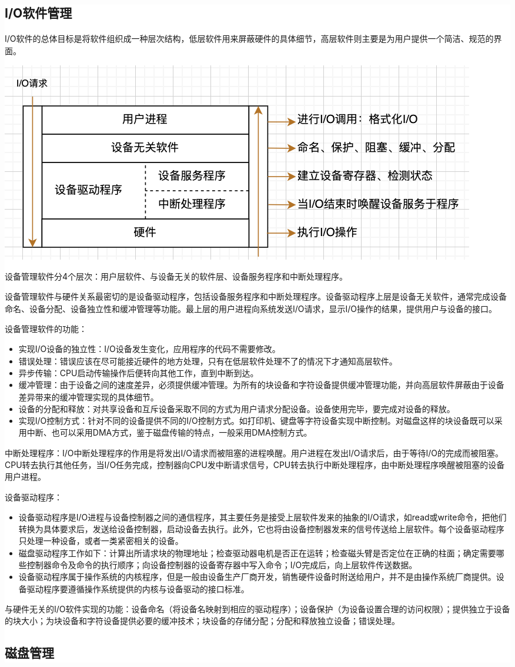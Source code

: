 ## I/O软件管理

I/O软件的总体目标是将软件组织成一种层次结构，低层软件用来屏蔽硬件的具体细节，高层软件则主要是为用户提供一个简洁、规范的界面。

![设备管理软件的层次结构](resources/hierarchical_structure_of_equipment_management_software.png)

设备管理软件分4个层次：用户层软件、与设备无关的软件层、设备服务程序和中断处理程序。

设备管理软件与硬件关系最密切的是设备驱动程序，包括设备服务程序和中断处理程序。设备驱动程序上层是设备无关软件，通常完成设备命名、设备分配、设备独立性和缓冲管理等功能。最上层的用户进程向系统发送I/O请求，显示I/O操作的结果，提供用户与设备的接口。

设备管理软件的功能：

*   实现I/O设备的独立性：I/O设备发生变化，应用程序的代码不需要修改。
*   错误处理：错误应该在尽可能接近硬件的地方处理，只有在低层软件处理不了的情况下才通知高层软件。
*   异步传输：CPU启动传输操作后便转向其他工作，直到中断到达。
*   缓冲管理：由于设备之间的速度差异，必须提供缓冲管理。为所有的块设备和字符设备提供缓冲管理功能，并向高层软件屏蔽由于设备差异带来的缓冲管理实现的具体细节。
*   设备的分配和释放：对共享设备和互斥设备采取不同的方式为用户请求分配设备。设备使用完毕，要完成对设备的释放。
*   实现I/O控制方式：针对不同的设备提供不同的I/O控制方式。如打印机、键盘等字符设备实现中断控制。对磁盘这样的块设备既可以采用中断、也可以采用DMA方式，鉴于磁盘传输的特点，一般采用DMA控制方式。

中断处理程序：I/O中断处理程序的作用是将发出I/O请求而被阻塞的进程唤醒。用户进程在发出I/O请求后，由于等待I/O的完成而被阻塞。CPU转去执行其他任务，当I/O任务完成，控制器向CPU发中断请求信号，CPU转去执行中断处理程序，由中断处理程序唤醒被阻塞的设备用户进程。

设备驱动程序：

*   设备驱动程序是I/O进程与设备控制器之间的通信程序，其主要任务是接受上层软件发来的抽象的I/O请求，如read或write命令，把他们转换为具体要求后，发送给设备控制器，启动设备去执行。此外，它也将由设备控制器发来的信号传送给上层软件。每个设备驱动程序只处理一种设备，或者一类紧密相关的设备。
*   磁盘驱动程序工作如下：计算出所请求块的物理地址；检查驱动器电机是否正在运转；检查磁头臂是否定位在正确的柱面；确定需要哪些控制器命令及命令的执行顺序；向设备控制器的设备寄存器中写入命令；I/O完成后，向上层软件传送数据。
*   设备驱动程序属于操作系统的内核程序，但是一般由设备生产厂商开发，销售硬件设备时附送给用户，并不是由操作系统厂商提供。设备驱动程序要遵循操作系统提供的内核与设备驱动的接口标准。

与硬件无关的I/O软件实现的功能：设备命名（将设备名映射到相应的驱动程序）；设备保护（为设备设置合理的访问权限）；提供独立于设备的块大小；为块设备和字符设备提供必要的缓冲技术；块设备的存储分配；分配和释放独立设备；错误处理。

## 磁盘管理
